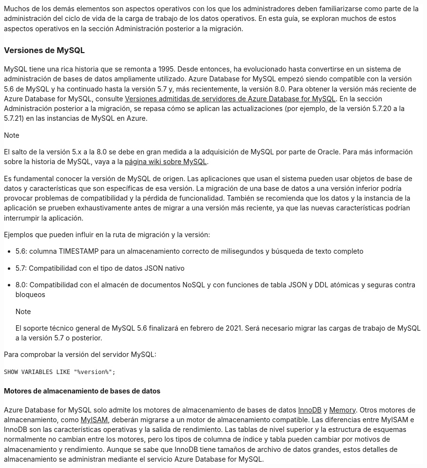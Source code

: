 Muchos de los demás elementos son aspectos operativos con los que los administradores deben familiarizarse como parte de la administración del ciclo de vida de la carga de trabajo de los datos operativos. En esta guía, se exploran muchos de estos aspectos operativos en la sección Administración posterior a la migración.

### <a name="mysql-versions"></a>Versiones de MySQL

MySQL tiene una rica historia que se remonta a 1995. Desde entonces, ha evolucionado hasta convertirse en un sistema de administración de bases de datos ampliamente utilizado. Azure Database for MySQL empezó siendo compatible con la versión 5.6 de MySQL y ha continuado hasta la versión 5.7 y, más recientemente, la versión 8.0. Para obtener la versión más reciente de Azure Database for MySQL, consulte [Versiones admitidas de servidores de Azure Database for MySQL](../concepts-supported-versions.md). En la sección Administración posterior a la migración, se repasa cómo se aplican las actualizaciones (por ejemplo, de la versión 5.7.20 a la 5.7.21) en las instancias de MySQL en Azure.

> [!NOTE]
> El salto de la versión 5.x a la 8.0 se debe en gran medida a la adquisición de MySQL por parte de Oracle. Para más información sobre la historia de MySQL, vaya a la [página wiki sobre MySQL](https://en.wikipedia.org/wiki/MySQL).

Es fundamental conocer la versión de MySQL de origen. Las aplicaciones que usan el sistema pueden usar objetos de base de datos y características que son específicas de esa versión. La migración de una base de datos a una versión inferior podría provocar problemas de compatibilidad y la pérdida de funcionalidad. También se recomienda que los datos y la instancia de la aplicación se prueben exhaustivamente antes de migrar a una versión más reciente, ya que las nuevas características podrían interrumpir la aplicación.

Ejemplos que pueden influir en la ruta de migración y la versión:

  - 5.6: columna TIMESTAMP para un almacenamiento correcto de milisegundos y búsqueda de texto completo

  - 5.7: Compatibilidad con el tipo de datos JSON nativo

  - 8.0: Compatibilidad con el almacén de documentos NoSQL y con funciones de tabla JSON y DDL atómicas y seguras contra bloqueos

    > [!NOTE]
    > El soporte técnico general de MySQL 5.6 finalizará en febrero de 2021. Será necesario migrar las cargas de trabajo de MySQL a la versión 5.7 o posterior.

Para comprobar la versión del servidor MySQL:

```
SHOW VARIABLES LIKE "%version%";
```

#### <a name="database-storage-engines"></a>Motores de almacenamiento de bases de datos

Azure Database for MySQL solo admite los motores de almacenamiento de bases de datos [InnoDB](https://dev.mysql.com/doc/refman/8.0/en/innodb-storage-engine.html) y [Memory](https://dev.mysql.com/doc/refman/8.0/en/memory-storage-engine.html). Otros motores de almacenamiento, como [MyISAM](https://dev.mysql.com/doc/refman/8.0/en/myisam-storage-engine.html), deberán migrarse a un motor de almacenamiento compatible. Las diferencias entre MyISAM e InnoDB son las características operativas y la salida de rendimiento. Las tablas de nivel superior y la estructura de esquemas normalmente no cambian entre los motores, pero los tipos de columna de índice y tabla pueden cambiar por motivos de almacenamiento y rendimiento. Aunque se sabe que InnoDB tiene tamaños de archivo de datos grandes, estos detalles de almacenamiento se administran mediante el servicio Azure Database for MySQL.
